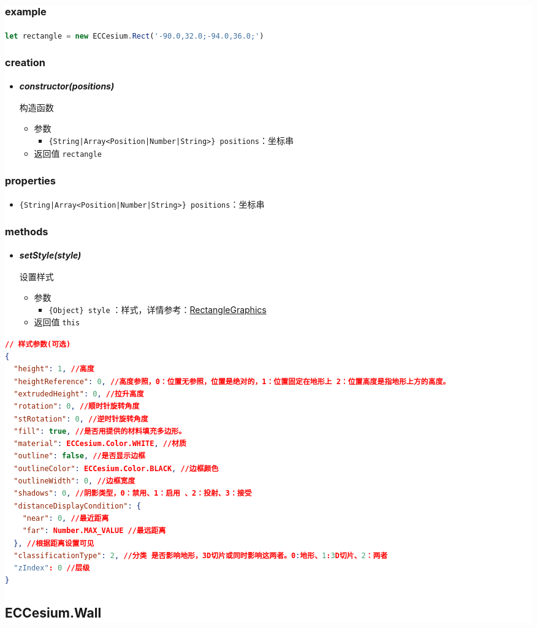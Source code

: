### example

```js
let rectangle = new ECCesium.Rect('-90.0,32.0;-94.0,36.0;')
```

### creation

- **_constructor(positions)_**

  构造函数

    - 参数
        - `{String|Array<Position|Number|String>} positions`：坐标串
    - 返回值 `rectangle`

### properties

- `{String|Array<Position|Number|String>} positions`：坐标串

### methods

- **_setStyle(style)_**

  设置样式

    - 参数
        - `{Object} style`
          ：样式，详情参考：[RectangleGraphics](http://resource.dvgis.cn/cesium-docs/RectangleGraphics.html)
    - 返回值 `this`

```json
// 样式参数(可选)
{
  "height": 1, //高度
  "heightReference": 0, //高度参照，0：位置无参照，位置是绝对的，1：位置固定在地形上 2：位置高度是指地形上方的高度。
  "extrudedHeight": 0, //拉升高度
  "rotation": 0, //顺时针旋转角度
  "stRotation": 0, //逆时针旋转角度
  "fill": true, //是否用提供的材料填充多边形。
  "material": ECCesium.Color.WHITE, //材质
  "outline": false, //是否显示边框
  "outlineColor": ECCesium.Color.BLACK, //边框颜色
  "outlineWidth": 0, //边框宽度
  "shadows": 0, //阴影类型，0：禁用、1：启用 、2：投射、3：接受
  "distanceDisplayCondition": {
    "near": 0, //最近距离
    "far": Number.MAX_VALUE //最远距离
  }, //根据距离设置可见
  "classificationType": 2, //分类 是否影响地形，3D切片或同时影响这两者。0:地形、1:3D切片、2：两者
  "zIndex": 0 //层级
}
```

## ECCesium.Wall
